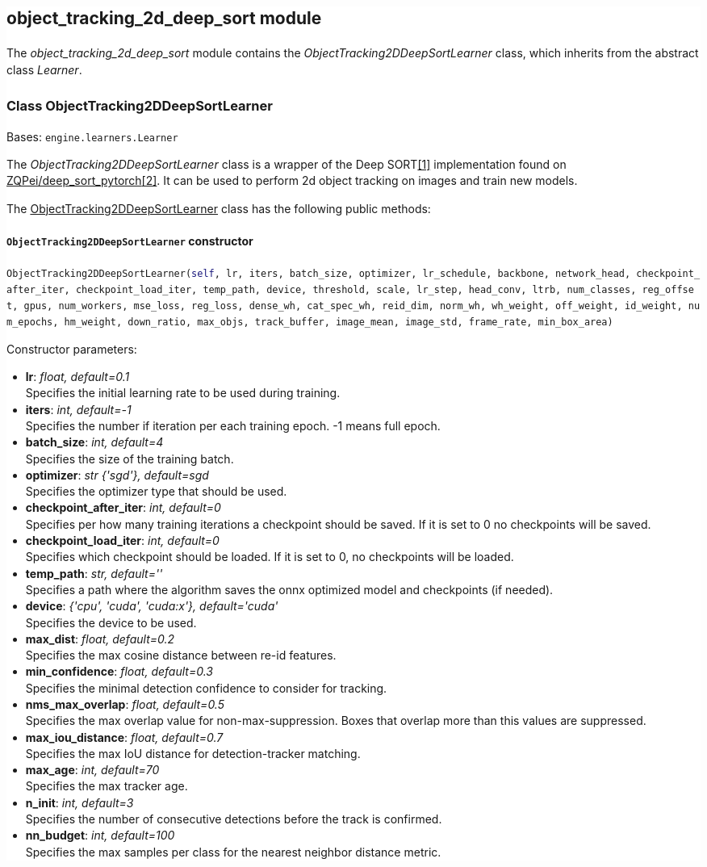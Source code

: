 ## object_tracking_2d_deep_sort module

The *object_tracking_2d_deep_sort* module contains the *ObjectTracking2DDeepSortLearner* class, which inherits from the abstract class *Learner*.

### Class ObjectTracking2DDeepSortLearner
Bases: `engine.learners.Learner`

The *ObjectTracking2DDeepSortLearner* class is a wrapper of the Deep SORT[[1]](#object-tracking-2d-1) implementation found on [ZQPei/deep_sort_pytorch](https://github.com/ZQPei/deep_sort_pytorch)[[2]](#object-tracking-2d-2).
It can be used to perform 2d object tracking on images and train new models.

The [ObjectTracking2DDeepSortLearner](/src/opendr/perception/object_tracking_2d/deep_sort/object_tracking_2d_deep_sort_learner.py) class has the
following public methods:

#### `ObjectTracking2DDeepSortLearner` constructor
```python
ObjectTracking2DDeepSortLearner(self, lr, iters, batch_size, optimizer, lr_schedule, backbone, network_head, checkpoint_after_iter, checkpoint_load_iter, temp_path, device, threshold, scale, lr_step, head_conv, ltrb, num_classes, reg_offset, gpus, num_workers, mse_loss, reg_loss, dense_wh, cat_spec_wh, reid_dim, norm_wh, wh_weight, off_weight, id_weight, num_epochs, hm_weight, down_ratio, max_objs, track_buffer, image_mean, image_std, frame_rate, min_box_area)
```

Constructor parameters:
- **lr**: *float, default=0.1*  
  Specifies the initial learning rate to be used during training.
- **iters**: *int, default=-1*  
  Specifies the number if iteration per each training epoch. -1 means full epoch.
- **batch_size**: *int, default=4*  
  Specifies the size of the training batch.
- **optimizer**: *str {'sgd'}, default=sgd*  
  Specifies the optimizer type that should be used.
- **checkpoint_after_iter**: *int, default=0*  
  Specifies per how many training iterations a checkpoint should be saved. If it is set to 0 no checkpoints will be saved.
- **checkpoint_load_iter**: *int, default=0*  
  Specifies which checkpoint should be loaded. If it is set to 0, no checkpoints will be loaded.
- **temp_path**: *str, default=''*  
  Specifies a path where the algorithm saves the onnx optimized model and checkpoints (if needed).
- **device**: *{'cpu', 'cuda', 'cuda:x'}, default='cuda'*  
  Specifies the device to be used.
- **max_dist**: *float, default=0.2*  
  Specifies the max cosine distance between re-id features.
- **min_confidence**: *float, default=0.3*  
  Specifies the minimal detection confidence to consider for tracking.
- **nms_max_overlap**: *float, default=0.5*  
  Specifies the max overlap value for non-max-suppression. Boxes that overlap more than this values are suppressed.
- **max_iou_distance**: *float, default=0.7*  
  Specifies the max IoU distance for detection-tracker matching.
- **max_age**: *int, default=70*  
  Specifies the max tracker age.
- **n_init**: *int, default=3*  
  Specifies the number of consecutive detections before the track is confirmed.
- **nn_budget**: *int, default=100*  
  Specifies the max samples per class for the nearest neighbor distance metric.
